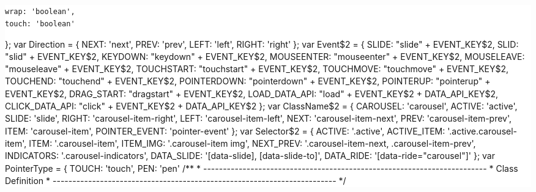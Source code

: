     wrap: 'boolean',
    touch: 'boolean'
  };
  var Direction = {
    NEXT: 'next',
    PREV: 'prev',
    LEFT: 'left',
    RIGHT: 'right'
  };
  var Event$2 = {
    SLIDE: "slide" + EVENT_KEY$2,
    SLID: "slid" + EVENT_KEY$2,
    KEYDOWN: "keydown" + EVENT_KEY$2,
    MOUSEENTER: "mouseenter" + EVENT_KEY$2,
    MOUSELEAVE: "mouseleave" + EVENT_KEY$2,
    TOUCHSTART: "touchstart" + EVENT_KEY$2,
    TOUCHMOVE: "touchmove" + EVENT_KEY$2,
    TOUCHEND: "touchend" + EVENT_KEY$2,
    POINTERDOWN: "pointerdown" + EVENT_KEY$2,
    POINTERUP: "pointerup" + EVENT_KEY$2,
    DRAG_START: "dragstart" + EVENT_KEY$2,
    LOAD_DATA_API: "load" + EVENT_KEY$2 + DATA_API_KEY$2,
    CLICK_DATA_API: "click" + EVENT_KEY$2 + DATA_API_KEY$2
  };
  var ClassName$2 = {
    CAROUSEL: 'carousel',
    ACTIVE: 'active',
    SLIDE: 'slide',
    RIGHT: 'carousel-item-right',
    LEFT: 'carousel-item-left',
    NEXT: 'carousel-item-next',
    PREV: 'carousel-item-prev',
    ITEM: 'carousel-item',
    POINTER_EVENT: 'pointer-event'
  };
  var Selector$2 = {
    ACTIVE: '.active',
    ACTIVE_ITEM: '.active.carousel-item',
    ITEM: '.carousel-item',
    ITEM_IMG: '.carousel-item img',
    NEXT_PREV: '.carousel-item-next, .carousel-item-prev',
    INDICATORS: '.carousel-indicators',
    DATA_SLIDE: '[data-slide], [data-slide-to]',
    DATA_RIDE: '[data-ride="carousel"]'
  };
  var PointerType = {
    TOUCH: 'touch',
    PEN: 'pen'
    /**
     * ------------------------------------------------------------------------
     * Class Definition
     * ------------------------------------------------------------------------
     */
